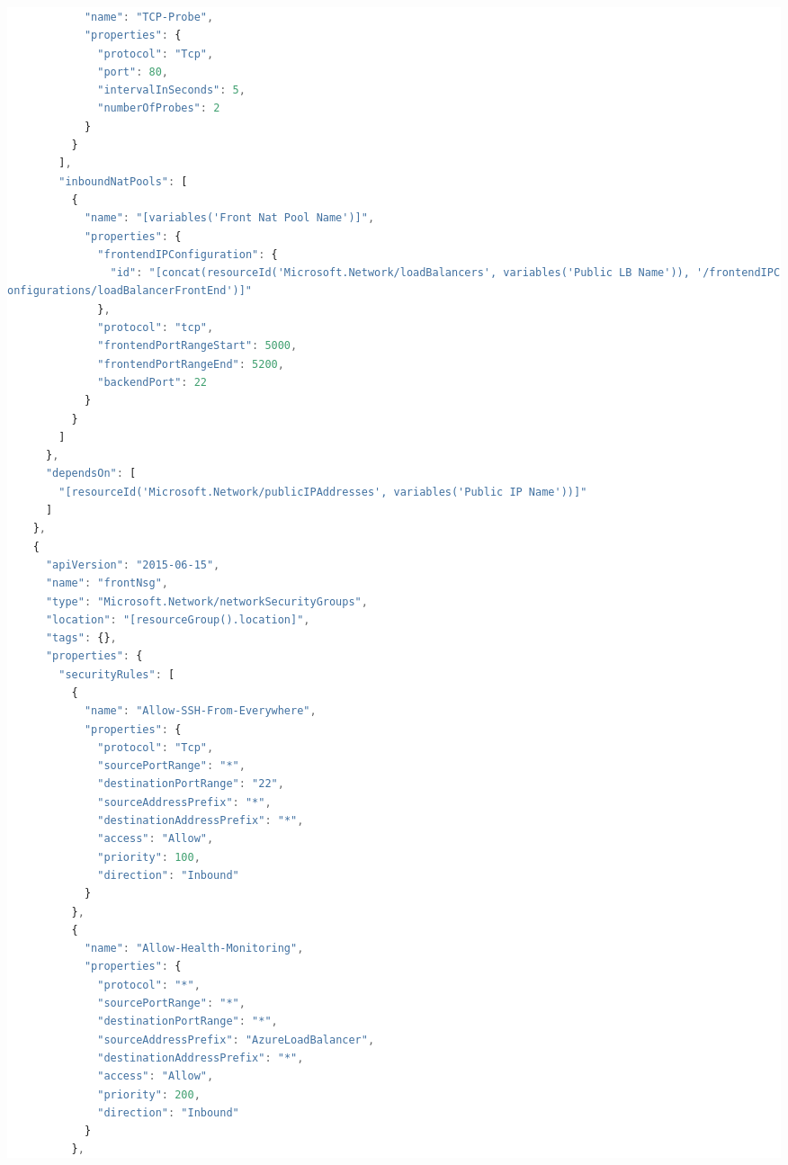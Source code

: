 ```JavaScript
            "name": "TCP-Probe",
            "properties": {
              "protocol": "Tcp",
              "port": 80,
              "intervalInSeconds": 5,
              "numberOfProbes": 2
            }
          }
        ],
        "inboundNatPools": [
          {
            "name": "[variables('Front Nat Pool Name')]",
            "properties": {
              "frontendIPConfiguration": {
                "id": "[concat(resourceId('Microsoft.Network/loadBalancers', variables('Public LB Name')), '/frontendIPConfigurations/loadBalancerFrontEnd')]"
              },
              "protocol": "tcp",
              "frontendPortRangeStart": 5000,
              "frontendPortRangeEnd": 5200,
              "backendPort": 22
            }
          }
        ]
      },
      "dependsOn": [
        "[resourceId('Microsoft.Network/publicIPAddresses', variables('Public IP Name'))]"
      ]
    },
    {
      "apiVersion": "2015-06-15",
      "name": "frontNsg",
      "type": "Microsoft.Network/networkSecurityGroups",
      "location": "[resourceGroup().location]",
      "tags": {},
      "properties": {
        "securityRules": [
          {
            "name": "Allow-SSH-From-Everywhere",
            "properties": {
              "protocol": "Tcp",
              "sourcePortRange": "*",
              "destinationPortRange": "22",
              "sourceAddressPrefix": "*",
              "destinationAddressPrefix": "*",
              "access": "Allow",
              "priority": 100,
              "direction": "Inbound"
            }
          },
          {
            "name": "Allow-Health-Monitoring",
            "properties": {
              "protocol": "*",
              "sourcePortRange": "*",
              "destinationPortRange": "*",
              "sourceAddressPrefix": "AzureLoadBalancer",
              "destinationAddressPrefix": "*",
              "access": "Allow",
              "priority": 200,
              "direction": "Inbound"
            }
          },
```